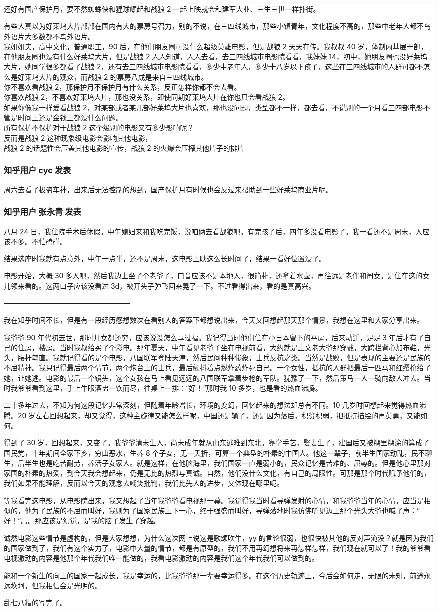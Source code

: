 还好有国产保护月，要不然蜘蛛侠和猩球崛起和战狼 2 一起上映就会和建军大业、三生三世一样扑街。

有些人真以为好莱坞大片部部在国内有大的票房号召力，别的不说，在三四线城市，那些小镇青年，文化程度不高的，那些中老年人都不鸟外语片大多数都不鸟外语片。  
我姐姐夫，高中文化，普通职工，90 后，在他们朋友圈可没什么超级英雄电影，但是战狼 2 天天在传。我叔叔 40 岁，体制内基层干部，在他朋友圈也没有什么好莱坞大片，但是战狼 2 人人知道，人人去看，去三四线城市电影院看看，我妹妹 14，初中，她朋友圈也没好莱坞大片，她同学很多都看了战狼 2，还有去三四线城市电影院看看，多少中老年人，多少十八岁以下孩子，这些在三四线城市的人群可都不怎么是好莱坞大片的观众，而战狼 2 的票房八成是来自三四线城市。  
你不喜欢看战狼 2，那保护月不保护月有什么关系，反正怎样你都不会去看。  
你喜欢战狼 2，不喜欢好莱坞大片，那也没关系，即使同期好莱坞大片在你也只会看战狼 2。  
如果你像我一样爱看战狼 2，对某部或者某几部好莱坞大片也喜欢，那也没问题，类型都不一样，都去看，不说别的一个月看三四部电影不管是时间上还是金钱上都没什么问题。  
所有保护不保护对于战狼 2 这个级别的电影又有多少影响呢？  
反而是战狼 2 这种现象级电影会影响其他电影，  
战狼 2 的话题性会压盖其他电影的宣传，战狼 2 的火爆会压榨其他片子的排片
    
    
    
    
### 知乎用户  cyc 发表
    
周六去看了极盗车神，出来后无法控制的想到，国产保护月有时候也会反过来帮助到一些好莱坞商业片呢。
    
    
    
    
### 知乎用户 张永青 发表
    
八月 24 日，我住院手术后休假。中午媳妇来和我吃完饭，说咱俩去看战狼吧。有完孩子后，四年多没看电影了。我一看还不是周末，人应该不多。不怕磕碰。

结果选座时我就有点意外，中午一点半，还不是周末，这电影上映这么长时间了，结果一看好位置没了。

电影开始，大概 30 多人吧，然后我边上坐了个老爷子，口音应该不是本地人，很简朴，还拿着水壶，再往远是老伴和闺女。是住在这的女儿领来看的。这两口子应该没看过 3d，被开头子弹飞回来晃了一下。不过看得出来，看的是真高兴。

——————————————————

我在知乎时间不长，但是有一段经历感想数次在看别人的答案下都想说出来，今天又回想起那天那个情景，我想在这里和大家分享出来。

我爷爷 90 年代初去世，那时儿女都还穷，应该说没怎么享过福。我记得当时他们住在小日本留下的平房，后来动迁，足足 3 年后才有了自己的住房，楼房。当时我叔给买了个彩电。那年夏天，中午看见老爷子坐在电视前看，大约就是上文老大爷那穿戴，大跨栏背心加布鞋，光头，腰杆笔直。我就记得看的是个电影，八国联军登陆天津，然后民间种种惨象，士兵反抗之类。当然是战败，但是表现的主要还是民族的不屈精神。我只记得最后两个情节，两个炮台上的士兵，最后颤抖着点燃炸药炸死自己。一个女性，抵抗的人群把最后一匹马和红缨枪给了她，让她逃。电影的最后一个镜头，这个女孩在马上看见远远的八国联军拿着步枪的军队。犹豫了一下，然后策马一人一骑向敌人冲去。当时我爷爷看到这里，手上牛眼酒盅一饮而尽，往桌上一排：“好！“那时我 10 多岁，也是看的热血沸腾。

二十多年过去，不知为何这段记忆非常深刻，但随着年龄增长，环境的变幻，回忆起来的想法却总有不同。10 几岁时回想起来觉得热血沸腾。20 岁左右回想起来，却又觉得，这种主旋律又能怎么样呢，中国还是输了，还是因为落后，积贫积弱，把抵抗描绘的再英勇，又能如何。

得到了 30 岁，回想起来，又变了。我爷爷清末生人，尚未成年就从山东逃难到东北。靠学手艺，娶妻生子，建国后又被糊里糊涂的算成了国民党，十年期间全家下乡，穷山恶水，生养 8 个子女，无一夭折，可算一个典型的朴素的中国人。他这一辈子，前半生国家动乱，民不聊生，后半生也是吃苦耐劳，养活子女家人。就是这样，在他脑海里，我们国家一直是弱小的，民众记忆是苦难的、屈辱的。但是他心里那对家国的朴素的热爱，到今天我会想起来，仍是无比的热烈与真诚。自然，他们没什么文化，有自己的局限性。可那是那个时代赋予他们的，我们如果不能理解，反而以今天的观念去嘲笑批判，我们比先人的进步，又体现在哪里呢。

等我看完这电影，从电影院出来，我又想起了当年我爷爷看电视那一幕。我觉得我当时看导弹发射的心情，和我爷爷当年的心情，应当是相似的，他为了民族的不屈而叫好，我则为了国家民族上下一心，终于强盛而叫好，导弹落地时我仿佛听见边上那个光头大爷也喊了声：” 好！“。。。那应该是幻觉，是我的脑子发生了穿越。

诚然电影这些情节是虚构的，但是大家想想，为什么这次网上说这是歌颂吹牛，yy 的言论很弱，也很快被其他的反对声淹没？就是因为我们的国家做到了，我们有这个实力了，电影中大量的情节，都是有原型的，我们不用再幻想将来再怎样怎样，我们现在就可以了！我的爷爷看电视激动的内容是他那个年代我们唯一能做的，我看电影激动的内容是我们这个年代我们可以做到的。

能和一个新生的向上的国家一起成长，我是幸运的，比我爷爷那一辈要幸运得多。在这个历史轨迹上，今后会如何走，无限的未知，前途永远坎坷，但我相信会是光明的。

乱七八糟的写完了。
    
    
    
    